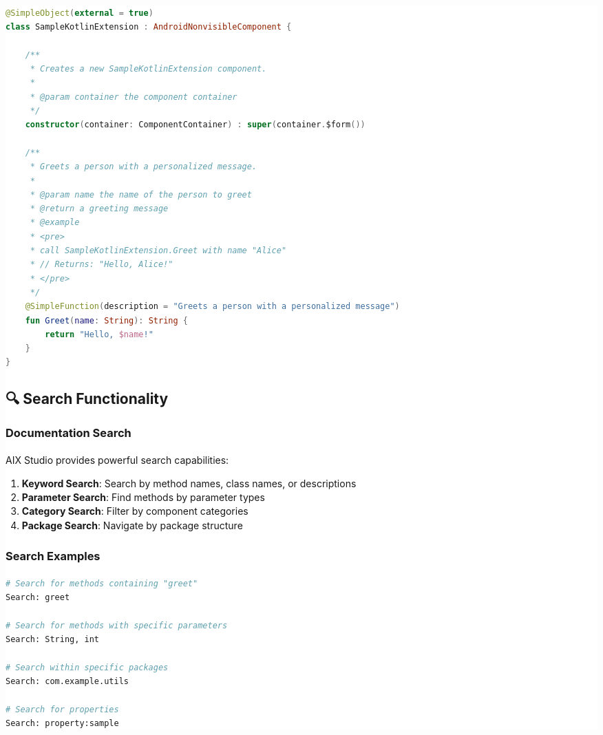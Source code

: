 ```kotlin
@SimpleObject(external = true)
class SampleKotlinExtension : AndroidNonvisibleComponent {
    
    /**
     * Creates a new SampleKotlinExtension component.
     * 
     * @param container the component container
     */
    constructor(container: ComponentContainer) : super(container.$form())
    
    /**
     * Greets a person with a personalized message.
     * 
     * @param name the name of the person to greet
     * @return a greeting message
     * @example
     * <pre>
     * call SampleKotlinExtension.Greet with name "Alice"
     * // Returns: "Hello, Alice!"
     * </pre>
     */
    @SimpleFunction(description = "Greets a person with a personalized message")
    fun Greet(name: String): String {
        return "Hello, $name!"
    }
}
```

## 🔍 Search Functionality

### Documentation Search

AIX Studio provides powerful search capabilities:

1. **Keyword Search**: Search by method names, class names, or descriptions
2. **Parameter Search**: Find methods by parameter types
3. **Category Search**: Filter by component categories
4. **Package Search**: Navigate by package structure

### Search Examples

```bash
# Search for methods containing "greet"
Search: greet

# Search for methods with specific parameters
Search: String, int

# Search within specific packages
Search: com.example.utils

# Search for properties
Search: property:sample
```
